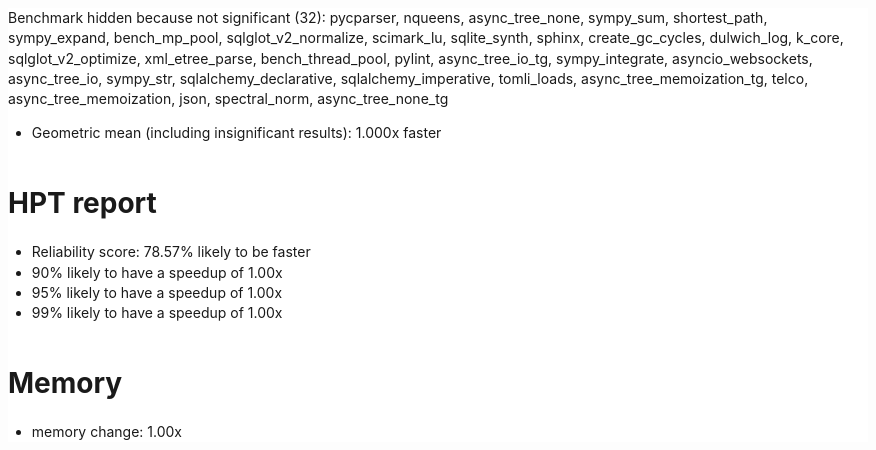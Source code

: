 Benchmark hidden because not significant (32): pycparser, nqueens, async_tree_none, sympy_sum, shortest_path, sympy_expand, bench_mp_pool, sqlglot_v2_normalize, scimark_lu, sqlite_synth, sphinx, create_gc_cycles, dulwich_log, k_core, sqlglot_v2_optimize, xml_etree_parse, bench_thread_pool, pylint, async_tree_io_tg, sympy_integrate, asyncio_websockets, async_tree_io, sympy_str, sqlalchemy_declarative, sqlalchemy_imperative, tomli_loads, async_tree_memoization_tg, telco, async_tree_memoization, json, spectral_norm, async_tree_none_tg

- Geometric mean (including insignificant results): 1.000x faster

# HPT report

- Reliability score: 78.57% likely to be faster
- 90% likely to have a speedup of 1.00x
- 95% likely to have a speedup of 1.00x
- 99% likely to have a speedup of 1.00x

# Memory
- memory change: 1.00x